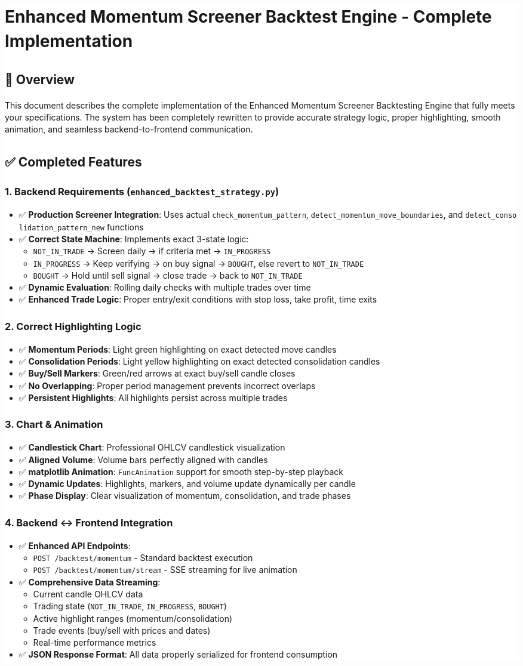 # Enhanced Momentum Screener Backtest Engine - Complete Implementation

## 🚀 Overview

This document describes the complete implementation of the Enhanced Momentum Screener Backtesting Engine that fully meets your specifications. The system has been completely rewritten to provide accurate strategy logic, proper highlighting, smooth animation, and seamless backend-to-frontend communication.

## ✅ Completed Features

### 1. **Backend Requirements (`enhanced_backtest_strategy.py`)**
- ✅ **Production Screener Integration**: Uses actual `check_momentum_pattern`, `detect_momentum_move_boundaries`, and `detect_consolidation_pattern_new` functions
- ✅ **Correct State Machine**: Implements exact 3-state logic:
  - `NOT_IN_TRADE` → Screen daily → if criteria met → `IN_PROGRESS`
  - `IN_PROGRESS` → Keep verifying → on buy signal → `BOUGHT`, else revert to `NOT_IN_TRADE`
  - `BOUGHT` → Hold until sell signal → close trade → back to `NOT_IN_TRADE`
- ✅ **Dynamic Evaluation**: Rolling daily checks with multiple trades over time
- ✅ **Enhanced Trade Logic**: Proper entry/exit conditions with stop loss, take profit, time exits

### 2. **Correct Highlighting Logic**
- ✅ **Momentum Periods**: Light green highlighting on exact detected move candles
- ✅ **Consolidation Periods**: Light yellow highlighting on exact detected consolidation candles
- ✅ **Buy/Sell Markers**: Green/red arrows at exact buy/sell candle closes
- ✅ **No Overlapping**: Proper period management prevents incorrect overlaps
- ✅ **Persistent Highlights**: All highlights persist across multiple trades

### 3. **Chart & Animation**
- ✅ **Candlestick Chart**: Professional OHLCV candlestick visualization
- ✅ **Aligned Volume**: Volume bars perfectly aligned with candles
- ✅ **matplotlib Animation**: `FuncAnimation` support for smooth step-by-step playback
- ✅ **Dynamic Updates**: Highlights, markers, and volume update dynamically per candle
- ✅ **Phase Display**: Clear visualization of momentum, consolidation, and trade phases

### 4. **Backend ↔ Frontend Integration**
- ✅ **Enhanced API Endpoints**:
  - `POST /backtest/momentum` - Standard backtest execution
  - `POST /backtest/momentum/stream` - SSE streaming for live animation
- ✅ **Comprehensive Data Streaming**:
  - Current candle OHLCV data
  - Trading state (`NOT_IN_TRADE`, `IN_PROGRESS`, `BOUGHT`)
  - Active highlight ranges (momentum/consolidation)
  - Trade events (buy/sell with prices and dates)
  - Real-time performance metrics
- ✅ **JSON Response Format**: All data properly serialized for frontend consumption
